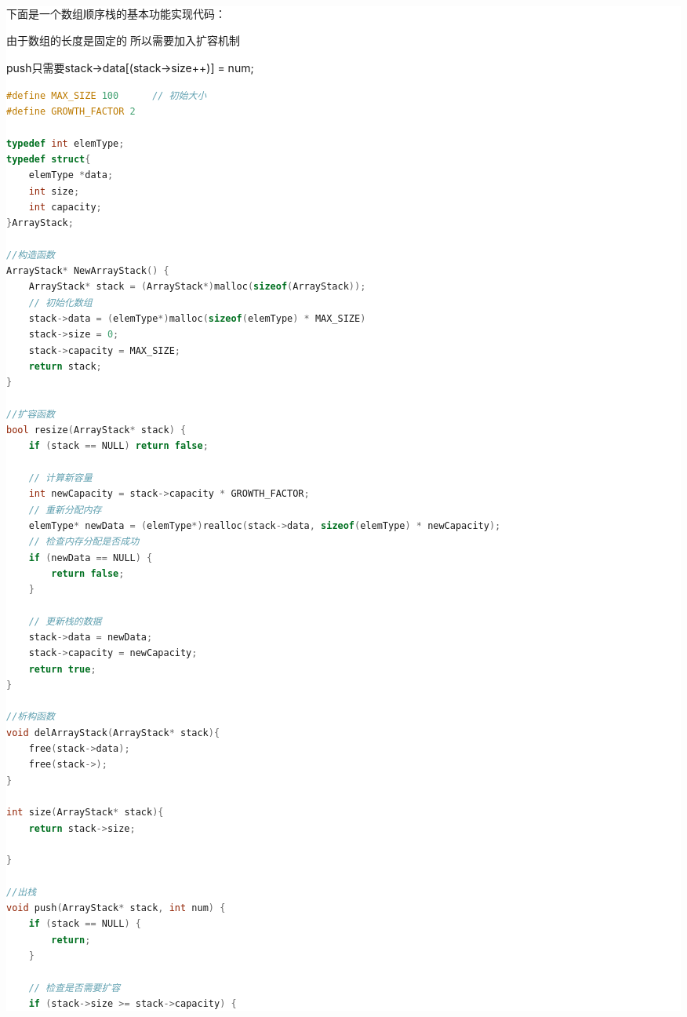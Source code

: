 下面是一个数组顺序栈的基本功能实现代码：

由于数组的长度是固定的 所以需要加入扩容机制

push只需要stack->data[(stack->size++)] = num;

```C
#define MAX_SIZE 100      // 初始大小
#define GROWTH_FACTOR 2 

typedef int elemType;
typedef struct{
    elemType *data;
    int size;
	int capacity;
}ArrayStack;

//构造函数
ArrayStack* NewArrayStack() {
    ArrayStack* stack = (ArrayStack*)malloc(sizeof(ArrayStack));
    // 初始化数组
    stack->data = (elemType*)malloc(sizeof(elemType) * MAX_SIZE) 
    stack->size = 0;
    stack->capacity = MAX_SIZE;
    return stack;
}

//扩容函数
bool resize(ArrayStack* stack) {
    if (stack == NULL) return false;
    
    // 计算新容量
    int newCapacity = stack->capacity * GROWTH_FACTOR;
    // 重新分配内存
    elemType* newData = (elemType*)realloc(stack->data, sizeof(elemType) * newCapacity);
    // 检查内存分配是否成功
    if (newData == NULL) {
        return false;
    }
    
    // 更新栈的数据
    stack->data = newData;
    stack->capacity = newCapacity;
    return true;
}

//析构函数
void delArrayStack(ArrayStack* stack){
    free(stack->data);
    free(stack->);
}

int size(ArrayStack* stack){
    return stack->size;
 
}

//出栈
void push(ArrayStack* stack, int num) {
    if (stack == NULL) {
        return;
    }
    
    // 检查是否需要扩容
    if (stack->size >= stack->capacity) {
```